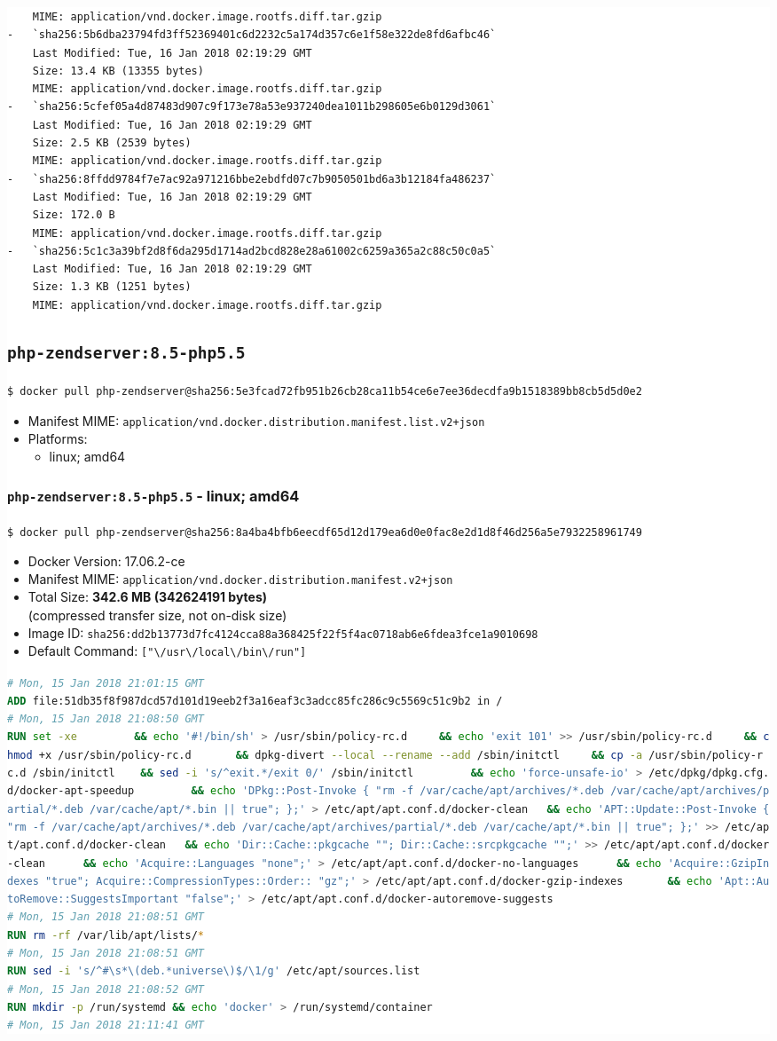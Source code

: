 		MIME: application/vnd.docker.image.rootfs.diff.tar.gzip
	-	`sha256:5b6dba23794fd3ff52369401c6d2232c5a174d357c6e1f58e322de8fd6afbc46`  
		Last Modified: Tue, 16 Jan 2018 02:19:29 GMT  
		Size: 13.4 KB (13355 bytes)  
		MIME: application/vnd.docker.image.rootfs.diff.tar.gzip
	-	`sha256:5cfef05a4d87483d907c9f173e78a53e937240dea1011b298605e6b0129d3061`  
		Last Modified: Tue, 16 Jan 2018 02:19:29 GMT  
		Size: 2.5 KB (2539 bytes)  
		MIME: application/vnd.docker.image.rootfs.diff.tar.gzip
	-	`sha256:8ffdd9784f7e7ac92a971216bbe2ebdfd07c7b9050501bd6a3b12184fa486237`  
		Last Modified: Tue, 16 Jan 2018 02:19:29 GMT  
		Size: 172.0 B  
		MIME: application/vnd.docker.image.rootfs.diff.tar.gzip
	-	`sha256:5c1c3a39bf2d8f6da295d1714ad2bcd828e28a61002c6259a365a2c88c50c0a5`  
		Last Modified: Tue, 16 Jan 2018 02:19:29 GMT  
		Size: 1.3 KB (1251 bytes)  
		MIME: application/vnd.docker.image.rootfs.diff.tar.gzip

## `php-zendserver:8.5-php5.5`

```console
$ docker pull php-zendserver@sha256:5e3fcad72fb951b26cb28ca11b54ce6e7ee36decdfa9b1518389bb8cb5d5d0e2
```

-	Manifest MIME: `application/vnd.docker.distribution.manifest.list.v2+json`
-	Platforms:
	-	linux; amd64

### `php-zendserver:8.5-php5.5` - linux; amd64

```console
$ docker pull php-zendserver@sha256:8a4ba4bfb6eecdf65d12d179ea6d0e0fac8e2d1d8f46d256a5e7932258961749
```

-	Docker Version: 17.06.2-ce
-	Manifest MIME: `application/vnd.docker.distribution.manifest.v2+json`
-	Total Size: **342.6 MB (342624191 bytes)**  
	(compressed transfer size, not on-disk size)
-	Image ID: `sha256:dd2b13773d7fc4124cca88a368425f22f5f4ac0718ab6e6fdea3fce1a9010698`
-	Default Command: `["\/usr\/local\/bin\/run"]`

```dockerfile
# Mon, 15 Jan 2018 21:01:15 GMT
ADD file:51db35f8f987dcd57d101d19eeb2f3a16eaf3c3adcc85fc286c9c5569c51c9b2 in / 
# Mon, 15 Jan 2018 21:08:50 GMT
RUN set -xe 		&& echo '#!/bin/sh' > /usr/sbin/policy-rc.d 	&& echo 'exit 101' >> /usr/sbin/policy-rc.d 	&& chmod +x /usr/sbin/policy-rc.d 		&& dpkg-divert --local --rename --add /sbin/initctl 	&& cp -a /usr/sbin/policy-rc.d /sbin/initctl 	&& sed -i 's/^exit.*/exit 0/' /sbin/initctl 		&& echo 'force-unsafe-io' > /etc/dpkg/dpkg.cfg.d/docker-apt-speedup 		&& echo 'DPkg::Post-Invoke { "rm -f /var/cache/apt/archives/*.deb /var/cache/apt/archives/partial/*.deb /var/cache/apt/*.bin || true"; };' > /etc/apt/apt.conf.d/docker-clean 	&& echo 'APT::Update::Post-Invoke { "rm -f /var/cache/apt/archives/*.deb /var/cache/apt/archives/partial/*.deb /var/cache/apt/*.bin || true"; };' >> /etc/apt/apt.conf.d/docker-clean 	&& echo 'Dir::Cache::pkgcache ""; Dir::Cache::srcpkgcache "";' >> /etc/apt/apt.conf.d/docker-clean 		&& echo 'Acquire::Languages "none";' > /etc/apt/apt.conf.d/docker-no-languages 		&& echo 'Acquire::GzipIndexes "true"; Acquire::CompressionTypes::Order:: "gz";' > /etc/apt/apt.conf.d/docker-gzip-indexes 		&& echo 'Apt::AutoRemove::SuggestsImportant "false";' > /etc/apt/apt.conf.d/docker-autoremove-suggests
# Mon, 15 Jan 2018 21:08:51 GMT
RUN rm -rf /var/lib/apt/lists/*
# Mon, 15 Jan 2018 21:08:51 GMT
RUN sed -i 's/^#\s*\(deb.*universe\)$/\1/g' /etc/apt/sources.list
# Mon, 15 Jan 2018 21:08:52 GMT
RUN mkdir -p /run/systemd && echo 'docker' > /run/systemd/container
# Mon, 15 Jan 2018 21:11:41 GMT
```
